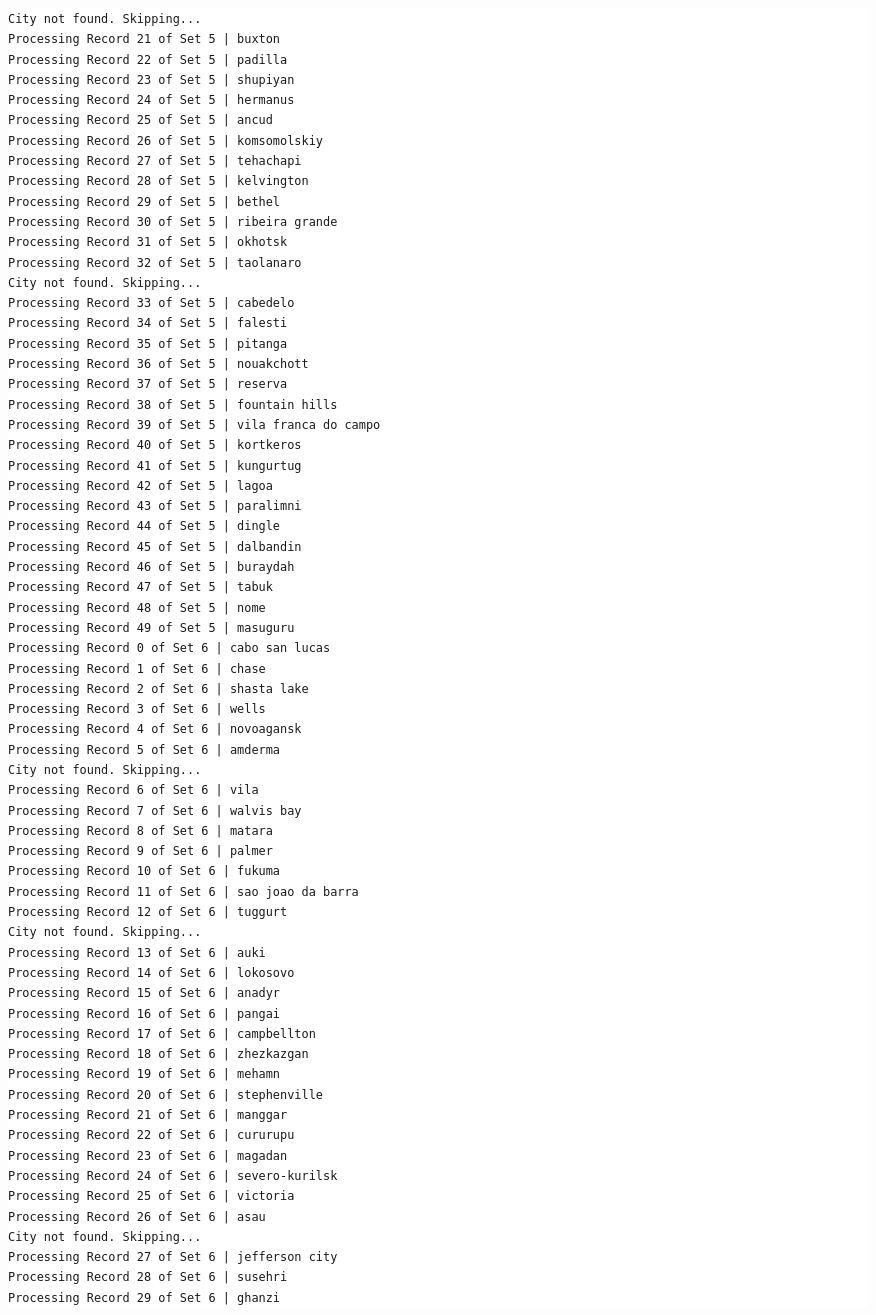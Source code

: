     City not found. Skipping...
    Processing Record 21 of Set 5 | buxton
    Processing Record 22 of Set 5 | padilla
    Processing Record 23 of Set 5 | shupiyan
    Processing Record 24 of Set 5 | hermanus
    Processing Record 25 of Set 5 | ancud
    Processing Record 26 of Set 5 | komsomolskiy
    Processing Record 27 of Set 5 | tehachapi
    Processing Record 28 of Set 5 | kelvington
    Processing Record 29 of Set 5 | bethel
    Processing Record 30 of Set 5 | ribeira grande
    Processing Record 31 of Set 5 | okhotsk
    Processing Record 32 of Set 5 | taolanaro
    City not found. Skipping...
    Processing Record 33 of Set 5 | cabedelo
    Processing Record 34 of Set 5 | falesti
    Processing Record 35 of Set 5 | pitanga
    Processing Record 36 of Set 5 | nouakchott
    Processing Record 37 of Set 5 | reserva
    Processing Record 38 of Set 5 | fountain hills
    Processing Record 39 of Set 5 | vila franca do campo
    Processing Record 40 of Set 5 | kortkeros
    Processing Record 41 of Set 5 | kungurtug
    Processing Record 42 of Set 5 | lagoa
    Processing Record 43 of Set 5 | paralimni
    Processing Record 44 of Set 5 | dingle
    Processing Record 45 of Set 5 | dalbandin
    Processing Record 46 of Set 5 | buraydah
    Processing Record 47 of Set 5 | tabuk
    Processing Record 48 of Set 5 | nome
    Processing Record 49 of Set 5 | masuguru
    Processing Record 0 of Set 6 | cabo san lucas
    Processing Record 1 of Set 6 | chase
    Processing Record 2 of Set 6 | shasta lake
    Processing Record 3 of Set 6 | wells
    Processing Record 4 of Set 6 | novoagansk
    Processing Record 5 of Set 6 | amderma
    City not found. Skipping...
    Processing Record 6 of Set 6 | vila
    Processing Record 7 of Set 6 | walvis bay
    Processing Record 8 of Set 6 | matara
    Processing Record 9 of Set 6 | palmer
    Processing Record 10 of Set 6 | fukuma
    Processing Record 11 of Set 6 | sao joao da barra
    Processing Record 12 of Set 6 | tuggurt
    City not found. Skipping...
    Processing Record 13 of Set 6 | auki
    Processing Record 14 of Set 6 | lokosovo
    Processing Record 15 of Set 6 | anadyr
    Processing Record 16 of Set 6 | pangai
    Processing Record 17 of Set 6 | campbellton
    Processing Record 18 of Set 6 | zhezkazgan
    Processing Record 19 of Set 6 | mehamn
    Processing Record 20 of Set 6 | stephenville
    Processing Record 21 of Set 6 | manggar
    Processing Record 22 of Set 6 | cururupu
    Processing Record 23 of Set 6 | magadan
    Processing Record 24 of Set 6 | severo-kurilsk
    Processing Record 25 of Set 6 | victoria
    Processing Record 26 of Set 6 | asau
    City not found. Skipping...
    Processing Record 27 of Set 6 | jefferson city
    Processing Record 28 of Set 6 | susehri
    Processing Record 29 of Set 6 | ghanzi